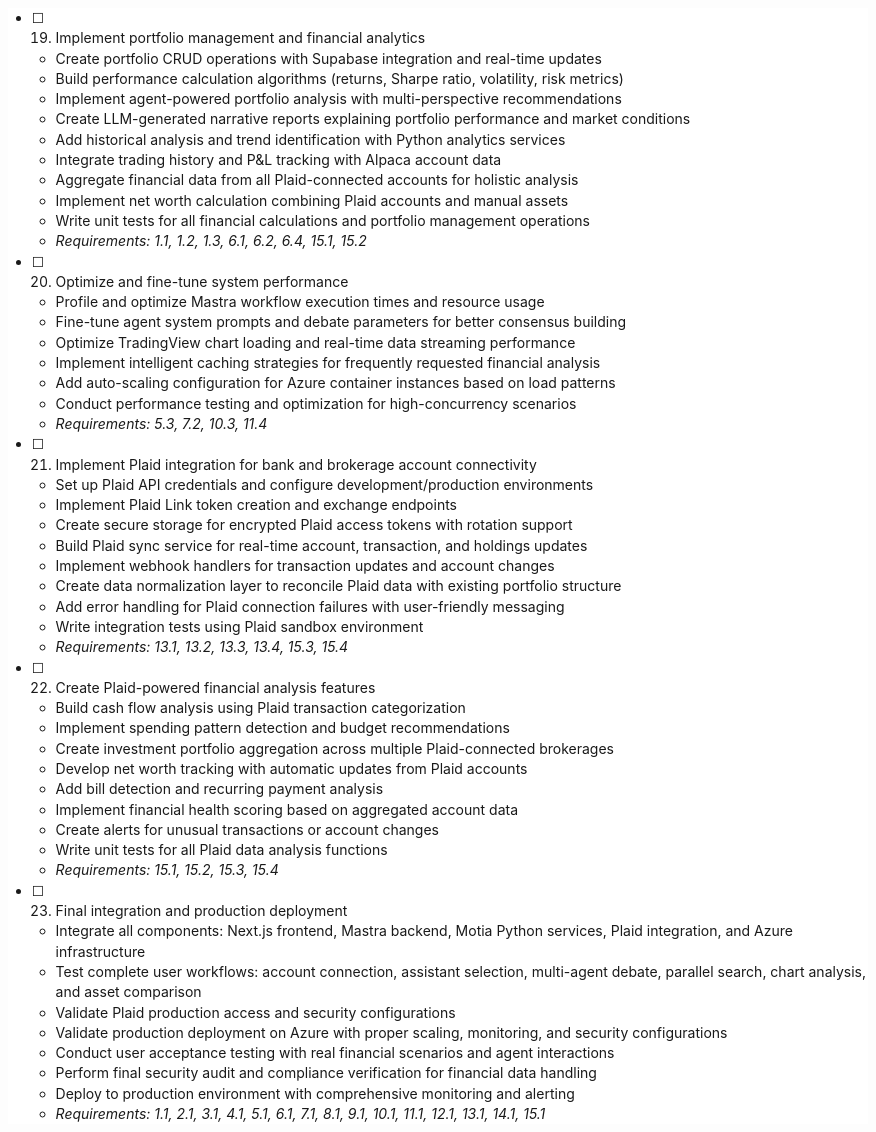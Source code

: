 - [ ] 19. Implement portfolio management and financial analytics
  - Create portfolio CRUD operations with Supabase integration and real-time updates
  - Build performance calculation algorithms (returns, Sharpe ratio, volatility, risk metrics)
  - Implement agent-powered portfolio analysis with multi-perspective recommendations
  - Create LLM-generated narrative reports explaining portfolio performance and market conditions
  - Add historical analysis and trend identification with Python analytics services
  - Integrate trading history and P&L tracking with Alpaca account data
  - Aggregate financial data from all Plaid-connected accounts for holistic analysis
  - Implement net worth calculation combining Plaid accounts and manual assets
  - Write unit tests for all financial calculations and portfolio management operations
  - _Requirements: 1.1, 1.2, 1.3, 6.1, 6.2, 6.4, 15.1, 15.2_

- [ ] 20. Optimize and fine-tune system performance
  - Profile and optimize Mastra workflow execution times and resource usage
  - Fine-tune agent system prompts and debate parameters for better consensus building
  - Optimize TradingView chart loading and real-time data streaming performance
  - Implement intelligent caching strategies for frequently requested financial analysis
  - Add auto-scaling configuration for Azure container instances based on load patterns
  - Conduct performance testing and optimization for high-concurrency scenarios
  - _Requirements: 5.3, 7.2, 10.3, 11.4_

- [ ] 21. Implement Plaid integration for bank and brokerage account connectivity
  - Set up Plaid API credentials and configure development/production environments
  - Implement Plaid Link token creation and exchange endpoints
  - Create secure storage for encrypted Plaid access tokens with rotation support
  - Build Plaid sync service for real-time account, transaction, and holdings updates
  - Implement webhook handlers for transaction updates and account changes
  - Create data normalization layer to reconcile Plaid data with existing portfolio structure
  - Add error handling for Plaid connection failures with user-friendly messaging
  - Write integration tests using Plaid sandbox environment
  - _Requirements: 13.1, 13.2, 13.3, 13.4, 15.3, 15.4_

- [ ] 22. Create Plaid-powered financial analysis features
  - Build cash flow analysis using Plaid transaction categorization
  - Implement spending pattern detection and budget recommendations
  - Create investment portfolio aggregation across multiple Plaid-connected brokerages
  - Develop net worth tracking with automatic updates from Plaid accounts
  - Add bill detection and recurring payment analysis
  - Implement financial health scoring based on aggregated account data
  - Create alerts for unusual transactions or account changes
  - Write unit tests for all Plaid data analysis functions
  - _Requirements: 15.1, 15.2, 15.3, 15.4_

- [ ] 23. Final integration and production deployment
  - Integrate all components: Next.js frontend, Mastra backend, Motia Python services, Plaid integration, and Azure infrastructure
  - Test complete user workflows: account connection, assistant selection, multi-agent debate, parallel search, chart analysis, and asset comparison
  - Validate Plaid production access and security configurations
  - Validate production deployment on Azure with proper scaling, monitoring, and security configurations
  - Conduct user acceptance testing with real financial scenarios and agent interactions
  - Perform final security audit and compliance verification for financial data handling
  - Deploy to production environment with comprehensive monitoring and alerting
  - _Requirements: 1.1, 2.1, 3.1, 4.1, 5.1, 6.1, 7.1, 8.1, 9.1, 10.1, 11.1, 12.1, 13.1, 14.1, 15.1_